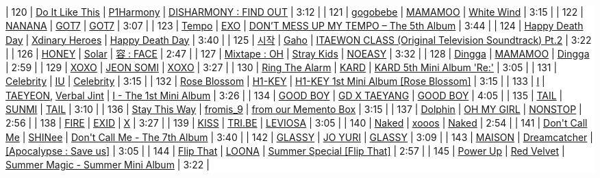 | 120 | [Do It Like This](https://open.spotify.com/track/0aW4RWeGekBfU2NhREc5kL) | [P1Harmony](https://open.spotify.com/artist/3JjvsPeGMbDJqsphe2z8xU) | [DISHARMONY : FIND OUT](https://open.spotify.com/album/13kHQp4zyK5jBpsFZmTvHz) | 3:12 |
| 121 | [gogobebe](https://open.spotify.com/track/6E7jAJN2e3znSHyPCdQqx8) | [MAMAMOO](https://open.spotify.com/artist/0XATRDCYuuGhk0oE7C0o5G) | [White Wind](https://open.spotify.com/album/60m09rutmwj5ewOJoFIAVY) | 3:15 |
| 122 | [NANANA](https://open.spotify.com/track/2tEMbypmvYhf84mzVbhxwZ) | [GOT7](https://open.spotify.com/artist/6nfDaffa50mKtEOwR8g4df) | [GOT7](https://open.spotify.com/album/3vIVsuFU7ZKCwKB2Yri8lM) | 3:07 |
| 123 | [Tempo](https://open.spotify.com/track/4EjUFjzi4ErWjklOA3Aslu) | [EXO](https://open.spotify.com/artist/3cjEqqelV9zb4BYE3qDQ4O) | [DON’T MESS UP MY TEMPO – The 5th Album](https://open.spotify.com/album/0aMI0Kctp6xwSnRFakNF3D) | 3:44 |
| 124 | [Happy Death Day](https://open.spotify.com/track/3a4VCqofc7Wf7cqfZYu2Ad) | [Xdinary Heroes](https://open.spotify.com/artist/1khChLj7REGqjM043PlYyn) | [Happy Death Day](https://open.spotify.com/album/3kA1SlUEM2Qt52prtDTuWr) | 3:40 |
| 125 | [시작](https://open.spotify.com/track/4kIpBfvK44bxqX7zo8K1oP) | [Gaho](https://open.spotify.com/artist/3ybZTNrlK0QhL4rBxfLHOc) | [ITAEWON CLASS \(Original Television Soundtrack\) Pt.2](https://open.spotify.com/album/4AgCiUejVvU6729YAJwRH9) | 3:22 |
| 126 | [HONEY](https://open.spotify.com/track/7JDiC68AKimlvMCmZQuA9n) | [Solar](https://open.spotify.com/artist/5cYcI546S8Lf97m4mNdYLD) | [容 : FACE](https://open.spotify.com/album/6eSFX12WIqUtmGsD8UO3FT) | 2:47 |
| 127 | [Mixtape : OH](https://open.spotify.com/track/2afx8zfrOsN3QVEWSx5IPp) | [Stray Kids](https://open.spotify.com/artist/2dIgFjalVxs4ThymZ67YCE) | [NOEASY](https://open.spotify.com/album/558tpdCejjVQNFAumRAeQj) | 3:32 |
| 128 | [Dingga](https://open.spotify.com/track/0bDYceyQd1jnJO4sK47YxU) | [MAMAMOO](https://open.spotify.com/artist/0XATRDCYuuGhk0oE7C0o5G) | [Dingga](https://open.spotify.com/album/4xzsBcZaK04c8IE5iVyMNK) | 2:59 |
| 129 | [XOXO](https://open.spotify.com/track/4r34Yi0eltsu1tp6z4lq3x) | [JEON SOMI](https://open.spotify.com/artist/7zYj9S9SdIunYCfSm7vzAR) | [XOXO](https://open.spotify.com/album/63pvOn2B5pUUcUKUwIEg9m) | 3:27 |
| 130 | [Ring The Alarm](https://open.spotify.com/track/6jUq2EfNMW7SizzNVVGvhm) | [KARD](https://open.spotify.com/artist/2JhAlkmukNvarUpGhTFXUQ) | [KARD 5th Mini Album 'Re:'](https://open.spotify.com/album/7pXpC584OFCNWOFmmufGjl) | 3:05 |
| 131 | [Celebrity](https://open.spotify.com/track/4RewTiGEGoO7FWNZUmp1f4) | [IU](https://open.spotify.com/artist/3HqSLMAZ3g3d5poNaI7GOU) | [Celebrity](https://open.spotify.com/album/3mtDgtcl4bxDN73kIM216g) | 3:15 |
| 132 | [Rose Blossom](https://open.spotify.com/track/29j6SXQOmfSbiemMriO25W) | [H1\-KEY](https://open.spotify.com/artist/5GwQwY63I9hrUUFlQB8FYU) | [H1\-KEY 1st Mini Album \[Rose Blossom\]](https://open.spotify.com/album/6SiQfUj2qhO7kg66BwvY9L) | 3:15 |
| 133 | [I](https://open.spotify.com/track/5ZkITfPpcNPnyYGTibkO6m) | [TAEYEON](https://open.spotify.com/artist/3qNVuliS40BLgXGxhdBdqu), [Verbal Jint](https://open.spotify.com/artist/24sQuJhQ85ZygDG7sUVUxR) | [I \- The 1st Mini Album](https://open.spotify.com/album/4e7kLQu7SKBUiMtV5WH3A1) | 3:26 |
| 134 | [GOOD BOY](https://open.spotify.com/track/52mglSL6bdbrg9zig7nazP) | [GD X TAEYANG](https://open.spotify.com/artist/3HJVw8aEtFqoc3raJVE8am) | [GOOD BOY](https://open.spotify.com/album/2rhq834A24z7ucY39moYdb) | 4:05 |
| 135 | [TAIL](https://open.spotify.com/track/7muTXW7kGytN3zdomku6FV) | [SUNMI](https://open.spotify.com/artist/6MoXcK2GyGg7FIyxPU5yW6) | [TAIL](https://open.spotify.com/album/6N8gHTBafJrVn0tcn9AKqz) | 3:10 |
| 136 | [Stay This Way](https://open.spotify.com/track/3pqgVtpnQbBAZoWT4AEm1B) | [fromis\_9](https://open.spotify.com/artist/24nUVBIlCGi4twz4nYxJum) | [from our Memento Box](https://open.spotify.com/album/5HpgQwHm9jI5JcnmJqcCYo) | 3:15 |
| 137 | [Dolphin](https://open.spotify.com/track/3NfgdU9mbIVhcJF3XvC0c9) | [OH MY GIRL](https://open.spotify.com/artist/2019zR22qK2RBvCqtudBaI) | [NONSTOP](https://open.spotify.com/album/7J8Kp48L7RdLkpjSVrO5PY) | 2:56 |
| 138 | [FIRE](https://open.spotify.com/track/7IkuRNVAjwXpZ2DheQHL4L) | [EXID](https://open.spotify.com/artist/1xs6WFotNQSXweo0GXrS0O) | [X](https://open.spotify.com/album/5DbZBWJtKZnwCKDkMvC45q) | 3:27 |
| 139 | [KISS](https://open.spotify.com/track/7MONmJafc7senaIZE3ulWv) | [TRI.BE](https://open.spotify.com/artist/6BgYuNomEs12UIrnxhWE9a) | [LEVIOSA](https://open.spotify.com/album/6ORQnWLnQLERhWhA3ON2Z5) | 3:05 |
| 140 | [Naked](https://open.spotify.com/track/2dFIqSB5r0IrqJFJS367Kx) | [xooos](https://open.spotify.com/artist/0OqnFLmTWiVGm3Ifk6mahQ) | [Naked](https://open.spotify.com/album/2zpxFjdb5JINyMyvTpyGOc) | 2:54 |
| 141 | [Don't Call Me](https://open.spotify.com/track/462OPOKW0VMbvW9H7HIb0U) | [SHINee](https://open.spotify.com/artist/2hRQKC0gqlZGPrmUKbcchR) | [Don't Call Me \- The 7th Album](https://open.spotify.com/album/6bfcHf3khPey88qjiiw8V3) | 3:40 |
| 142 | [GLASSY](https://open.spotify.com/track/6PFfx4sEBWPuFqFB0mgX1D) | [JO YURI](https://open.spotify.com/artist/3LFFf4EpKn2krneZ9vozyz) | [GLASSY](https://open.spotify.com/album/2WCMmZ8vXBnkVp97PzLeoA) | 3:09 |
| 143 | [MAISON](https://open.spotify.com/track/1fdlTXD7obDyqOpx96BEL9) | [Dreamcatcher](https://open.spotify.com/artist/5V1qsQHdXNm4ZEZHWvFnqQ) | [\[Apocalypse : Save us\]](https://open.spotify.com/album/1ONjVRtxAqiTivu0EiEBm5) | 3:05 |
| 144 | [Flip That](https://open.spotify.com/track/7cHXwaBnIBFUPuP376z07E) | [LOONA](https://open.spotify.com/artist/52zMTJCKluDlFwMQWmccY7) | [Summer Special \[Flip That\]](https://open.spotify.com/album/7odJeHxR62PWP4Cms4GpwB) | 2:57 |
| 145 | [Power Up](https://open.spotify.com/track/381g0b6QZxC13SzA2HRMIc) | [Red Velvet](https://open.spotify.com/artist/1z4g3DjTBBZKhvAroFlhOM) | [Summer Magic \- Summer Mini Album](https://open.spotify.com/album/5zWa1ZEUBctbKqvwXbFawo) | 3:22 |